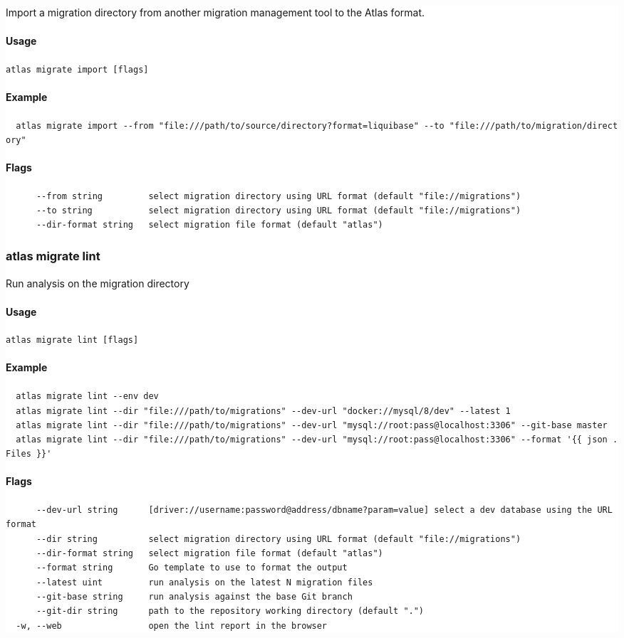 Import a migration directory from another migration management tool to the Atlas format.

#### Usage
```
atlas migrate import [flags]
```

#### Example

```
  atlas migrate import --from "file:///path/to/source/directory?format=liquibase" --to "file:///path/to/migration/directory"
```
#### Flags
```
      --from string         select migration directory using URL format (default "file://migrations")
      --to string           select migration directory using URL format (default "file://migrations")
      --dir-format string   select migration file format (default "atlas")

```


### atlas migrate lint

Run analysis on the migration directory

#### Usage
```
atlas migrate lint [flags]
```

#### Example

```
  atlas migrate lint --env dev
  atlas migrate lint --dir "file:///path/to/migrations" --dev-url "docker://mysql/8/dev" --latest 1
  atlas migrate lint --dir "file:///path/to/migrations" --dev-url "mysql://root:pass@localhost:3306" --git-base master
  atlas migrate lint --dir "file:///path/to/migrations" --dev-url "mysql://root:pass@localhost:3306" --format '{{ json .Files }}'
```
#### Flags
```
      --dev-url string      [driver://username:password@address/dbname?param=value] select a dev database using the URL format
      --dir string          select migration directory using URL format (default "file://migrations")
      --dir-format string   select migration file format (default "atlas")
      --format string       Go template to use to format the output
      --latest uint         run analysis on the latest N migration files
      --git-base string     run analysis against the base Git branch
      --git-dir string      path to the repository working directory (default ".")
  -w, --web                 open the lint report in the browser

```
